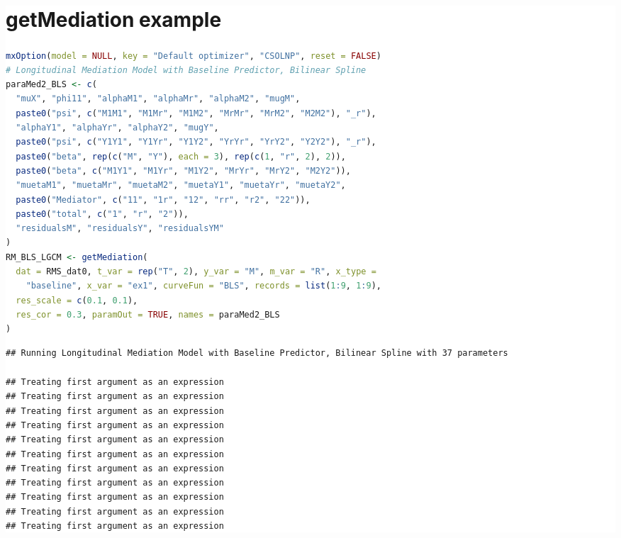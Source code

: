 # getMediation example

``` r
mxOption(model = NULL, key = "Default optimizer", "CSOLNP", reset = FALSE)
# Longitudinal Mediation Model with Baseline Predictor, Bilinear Spline
paraMed2_BLS <- c(
  "muX", "phi11", "alphaM1", "alphaMr", "alphaM2", "mugM",
  paste0("psi", c("M1M1", "M1Mr", "M1M2", "MrMr", "MrM2", "M2M2"), "_r"),
  "alphaY1", "alphaYr", "alphaY2", "mugY",
  paste0("psi", c("Y1Y1", "Y1Yr", "Y1Y2", "YrYr", "YrY2", "Y2Y2"), "_r"),
  paste0("beta", rep(c("M", "Y"), each = 3), rep(c(1, "r", 2), 2)),
  paste0("beta", c("M1Y1", "M1Yr", "M1Y2", "MrYr", "MrY2", "M2Y2")),
  "muetaM1", "muetaMr", "muetaM2", "muetaY1", "muetaYr", "muetaY2", 
  paste0("Mediator", c("11", "1r", "12", "rr", "r2", "22")),
  paste0("total", c("1", "r", "2")),
  "residualsM", "residualsY", "residualsYM"
)
RM_BLS_LGCM <- getMediation(
  dat = RMS_dat0, t_var = rep("T", 2), y_var = "M", m_var = "R", x_type = 
    "baseline", x_var = "ex1", curveFun = "BLS", records = list(1:9, 1:9), 
  res_scale = c(0.1, 0.1), 
  res_cor = 0.3, paramOut = TRUE, names = paraMed2_BLS
)
```

    ## Running Longitudinal Mediation Model with Baseline Predictor, Bilinear Spline with 37 parameters

    ## Treating first argument as an expression
    ## Treating first argument as an expression
    ## Treating first argument as an expression
    ## Treating first argument as an expression
    ## Treating first argument as an expression
    ## Treating first argument as an expression
    ## Treating first argument as an expression
    ## Treating first argument as an expression
    ## Treating first argument as an expression
    ## Treating first argument as an expression
    ## Treating first argument as an expression
